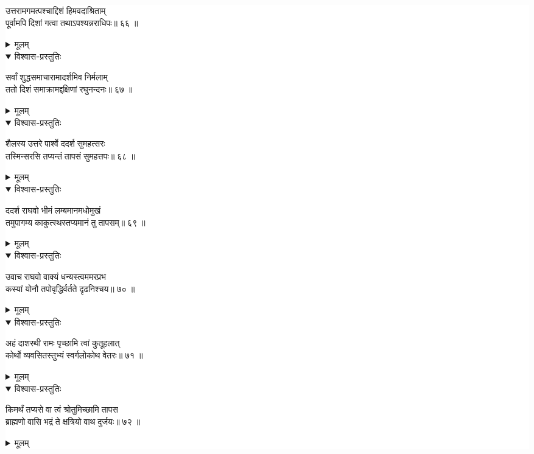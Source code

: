 उत्तरामगमत्पश्चाद्दिशं हिमवदाश्रिताम्  
पूर्वामपि दिशां गत्वा तथाऽपश्यन्नराधिपः॥ ६६ ॥
</details>

<details><summary>मूलम्</summary></details>



<details open><summary>विश्वास-प्रस्तुतिः</summary>

सर्वां शुद्धसमाचारामादर्शमिव निर्मलाम्  
ततो दिशं समाक्रामद्दक्षिणां रघुनन्दनः॥ ६७ ॥
</details>

<details><summary>मूलम्</summary></details>



<details open><summary>विश्वास-प्रस्तुतिः</summary>

शैलस्य उत्तरे पार्श्वे ददर्श सुमहत्सरः  
तस्मिन्सरसि तप्यन्तं तापसं सुमहत्तपः॥ ६८ ॥
</details>

<details><summary>मूलम्</summary></details>



<details open><summary>विश्वास-प्रस्तुतिः</summary>

ददर्श राघवो भीमं लम्बमानमधोमुखं  
तमुपागम्य काकुत्स्थस्तप्यमानं तु तापसम्॥ ६९ ॥
</details>

<details><summary>मूलम्</summary></details>



<details open><summary>विश्वास-प्रस्तुतिः</summary>

उवाच राघवो वाक्यं धन्यस्त्वममरप्रभ  
कस्यां योनौ तपोवृद्धिर्वर्तते दृढनिश्चय॥ ७० ॥
</details>

<details><summary>मूलम्</summary></details>



<details open><summary>विश्वास-प्रस्तुतिः</summary>

अहं दाशरथी रामः पृच्छामि त्वां कुतूहलात्  
कोर्थो व्यवसितस्तुभ्यं स्वर्गलोकोथ वेतरः॥ ७१ ॥
</details>

<details><summary>मूलम्</summary></details>



<details open><summary>विश्वास-प्रस्तुतिः</summary>

किमर्थं तप्यसे वा त्वं श्रोतुमिच्छामि तापस  
ब्राह्मणो वासि भद्रं ते क्षत्रियो वाथ दुर्जयः॥ ७२ ॥
</details>

<details><summary>मूलम्</summary></details>

